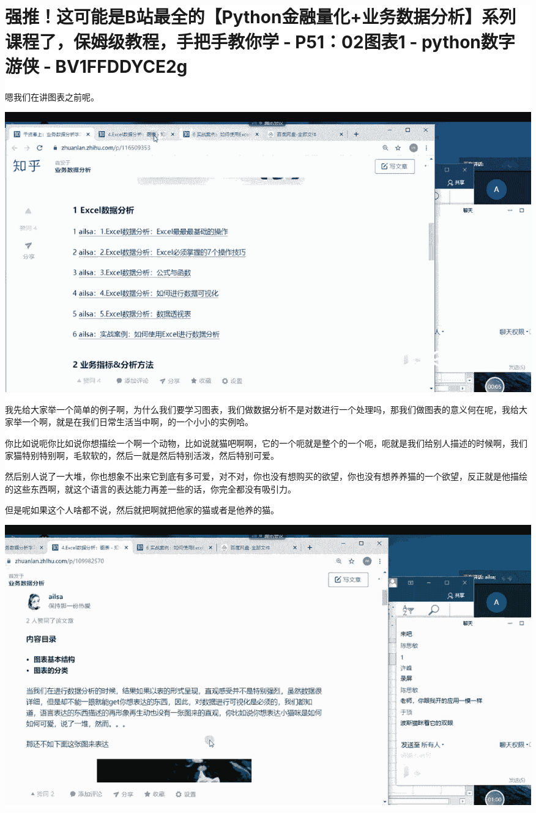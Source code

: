 # 强推！这可能是B站最全的【Python金融量化+业务数据分析】系列课程了，保姆级教程，手把手教你学 - P51：02图表1 - python数字游侠 - BV1FFDDYCE2g

嗯我们在讲图表之前呢。

![](img/9744305cb731c87818a840fab06b1c7c_1.png)

我先给大家举一个简单的例子啊，为什么我们要学习图表，我们做数据分析不是对数进行一个处理吗，那我们做图表的意义何在呢，我给大家举一个啊，就是在我们日常生活当中啊，的一个小小的实例哈。

你比如说呃你比如说你想描绘一个啊一个动物，比如说就猫吧啊啊，它的一个呃就是整个的一个呃，呃就是我们给别人描述的时候啊，我们家猫特别特别啊，毛软软的，然后一就是然后特别活泼，然后特别可爱。

然后别人说了一大堆，你也想象不出来它到底有多可爱，对不对，你也没有想购买的欲望，你也没有想养养猫的一个欲望，反正就是他描绘的这些东西啊，就这个语言的表达能力再差一些的话，你完全都没有吸引力。

但是呢如果这个人啥都不说，然后就把啊就把他家的猫或者是他养的猫。

![](img/9744305cb731c87818a840fab06b1c7c_3.png)
